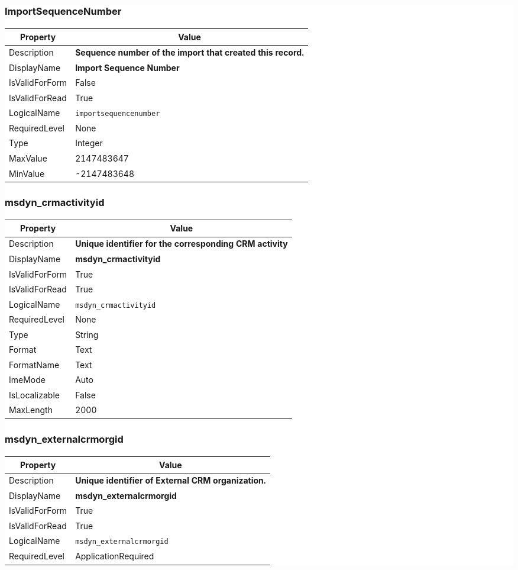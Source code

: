 ### <a name="BKMK_ImportSequenceNumber"></a> ImportSequenceNumber

|Property|Value|
|---|---|
|Description|**Sequence number of the import that created this record.**|
|DisplayName|**Import Sequence Number**|
|IsValidForForm|False|
|IsValidForRead|True|
|LogicalName|`importsequencenumber`|
|RequiredLevel|None|
|Type|Integer|
|MaxValue|2147483647|
|MinValue|-2147483648|

### <a name="BKMK_msdyn_crmactivityid"></a> msdyn_crmactivityid

|Property|Value|
|---|---|
|Description|**Unique identifier for the corresponding CRM activity**|
|DisplayName|**msdyn\_crmactivityid**|
|IsValidForForm|True|
|IsValidForRead|True|
|LogicalName|`msdyn_crmactivityid`|
|RequiredLevel|None|
|Type|String|
|Format|Text|
|FormatName|Text|
|ImeMode|Auto|
|IsLocalizable|False|
|MaxLength|2000|

### <a name="BKMK_msdyn_externalcrmorgid"></a> msdyn_externalcrmorgid

|Property|Value|
|---|---|
|Description|**Unique identifier of External CRM organization.**|
|DisplayName|**msdyn\_externalcrmorgid**|
|IsValidForForm|True|
|IsValidForRead|True|
|LogicalName|`msdyn_externalcrmorgid`|
|RequiredLevel|ApplicationRequired|
